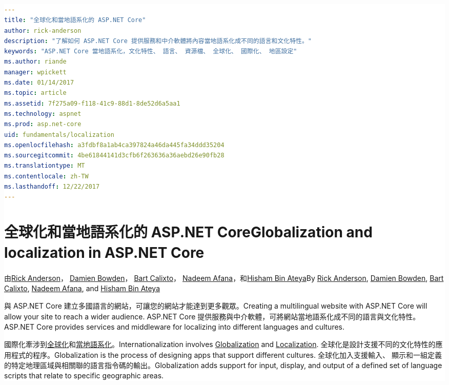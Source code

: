 ```yaml
---
title: "全球化和當地語系化的 ASP.NET Core"
author: rick-anderson
description: "了解如何 ASP.NET Core 提供服務和中介軟體將內容當地語系化成不同的語言和文化特性。"
keywords: "ASP.NET Core 當地語系化，文化特性、 語言、 資源檔、 全球化、 國際化、 地區設定"
ms.author: riande
manager: wpickett
ms.date: 01/14/2017
ms.topic: article
ms.assetid: 7f275a09-f118-41c9-88d1-8de52d6a5aa1
ms.technology: aspnet
ms.prod: asp.net-core
uid: fundamentals/localization
ms.openlocfilehash: a3fdbf8a1ab4ca397824a46da445fa34ddd35204
ms.sourcegitcommit: 4be61844141d3cfb6f263636a36aebd26e90fb28
ms.translationtype: MT
ms.contentlocale: zh-TW
ms.lasthandoff: 12/22/2017
---
```

# <a name="globalization-and-localization-in-aspnet-core"></a><span data-ttu-id="7b18e-104">全球化和當地語系化的 ASP.NET Core</span><span class="sxs-lookup"><span data-stu-id="7b18e-104">Globalization and localization in ASP.NET Core</span></span>

<span data-ttu-id="7b18e-105">由[Rick Anderson](https://twitter.com/RickAndMSFT)， [Damien Bowden](https://twitter.com/damien_bod)， [Bart Calixto](https://twitter.com/bartmax)， [Nadeem Afana](https://twitter.com/NadeemAfana)，和[Hisham Bin Ateya](https://twitter.com/hishambinateya)</span><span class="sxs-lookup"><span data-stu-id="7b18e-105">By [Rick Anderson](https://twitter.com/RickAndMSFT), [Damien Bowden](https://twitter.com/damien_bod), [Bart Calixto](https://twitter.com/bartmax), [Nadeem Afana](https://twitter.com/NadeemAfana), and [Hisham Bin Ateya](https://twitter.com/hishambinateya)</span></span>

<span data-ttu-id="7b18e-106">與 ASP.NET Core 建立多國語言的網站，可讓您的網站才能達到更多觀眾。</span><span class="sxs-lookup"><span data-stu-id="7b18e-106">Creating a multilingual website with ASP.NET Core will allow your site to reach a wider audience.</span></span> <span data-ttu-id="7b18e-107">ASP.NET Core 提供服務與中介軟體，可將網站當地語系化成不同的語言與文化特性。</span><span class="sxs-lookup"><span data-stu-id="7b18e-107">ASP.NET Core provides services and middleware for localizing into different languages and cultures.</span></span>

<span data-ttu-id="7b18e-108">國際化牽涉到[全球化](https://docs.microsoft.com/dotnet/api/system.globalization)和[當地語系化](https://docs.microsoft.com/dotnet/standard/globalization-localization/localization)。</span><span class="sxs-lookup"><span data-stu-id="7b18e-108">Internationalization involves [Globalization](https://docs.microsoft.com/dotnet/api/system.globalization) and [Localization](https://docs.microsoft.com/dotnet/standard/globalization-localization/localization).</span></span> <span data-ttu-id="7b18e-109">全球化是設計支援不同的文化特性的應用程式的程序。</span><span class="sxs-lookup"><span data-stu-id="7b18e-109">Globalization is the process of designing apps that support different cultures.</span></span> <span data-ttu-id="7b18e-110">全球化加入支援輸入、 顯示和一組定義的特定地理區域與相關聯的語言指令碼的輸出。</span><span class="sxs-lookup"><span data-stu-id="7b18e-110">Globalization adds support for input, display, and output of a defined set of language scripts that relate to specific geographic areas.</span></span>
